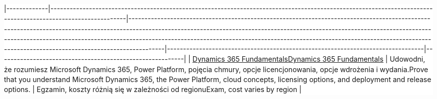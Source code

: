 |-------------|-------------------------------------------------------------------------------------------------------------------------------------------------------------|--------------------------------------------------------------------------------------------------------------------------------------------------------------------------------------------------------------------------------------------------------------------------------------------------------------------------------------------------------------------------------------------------------------------------|--------------------------------------------------------------------------------|----------------------------------------------------------|
| [<span data-ttu-id="b1fa7-274">Dynamics 365 Fundamentals</span><span class="sxs-lookup"><span data-stu-id="b1fa7-274">Dynamics 365 Fundamentals</span></span>](https://docs.microsoft.com/learn/certifications/d365-fundamentals?wt.mc_id=learningredirect_certs-web-wwl) | <span data-ttu-id="b1fa7-275">Udowodni, że rozumiesz Microsoft Dynamics 365, Power Platform, pojęcia chmury, opcje licencjonowania, opcje wdrożenia i wydania.</span><span class="sxs-lookup"><span data-stu-id="b1fa7-275">Prove that you understand Microsoft Dynamics 365, the Power Platform, cloud concepts, licensing options, and deployment and release options.</span></span> | <span data-ttu-id="b1fa7-276">Egzamin, koszty różnią się w zależności od regionu</span><span class="sxs-lookup"><span data-stu-id="b1fa7-276">Exam, cost varies by region</span></span> |
